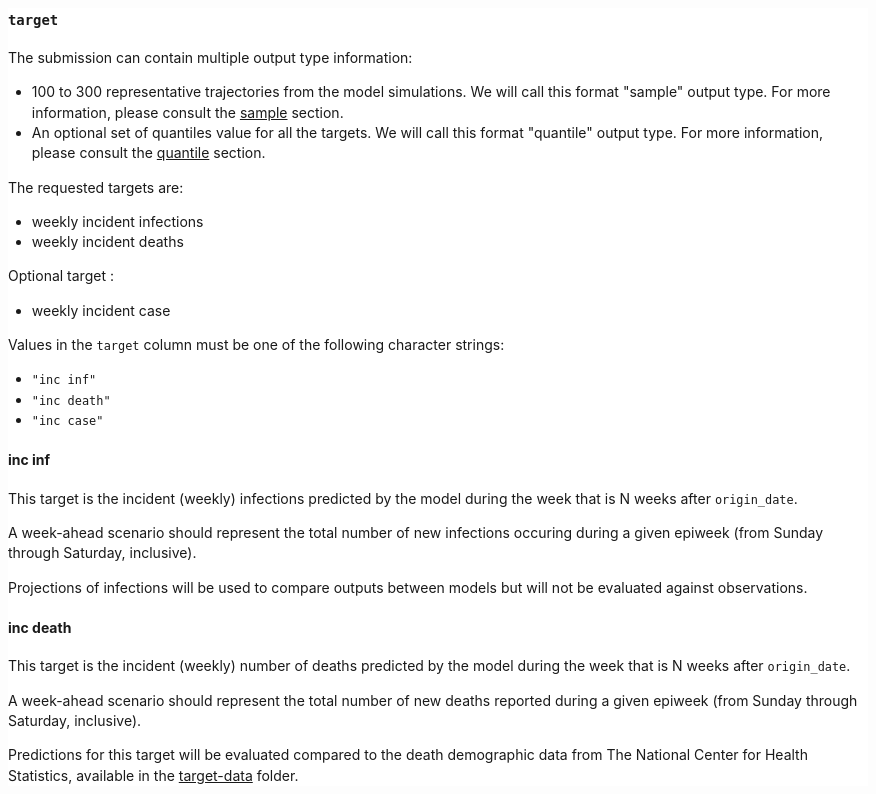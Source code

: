 
### `target`

The submission can contain multiple output type information: 

- 100 to 300 representative trajectories from the model simulations. We 
  will call this format "sample" output type. For more information, please
  consult the [sample](./data-processed#sample) 
  section.
- An optional set of quantiles value for all the targets.
  We will call this format "quantile" output type. For more information, 
  please consult the [quantile](./data-processed#quantile) 
  section. 

The requested targets are:

- weekly incident infections 
- weekly incident deaths

Optional target :

- weekly incident case

Values in the `target` column must be one of the following character strings:

- `"inc inf"`
- `"inc death"`
- `"inc case"`


#### inc inf

This target is the incident (weekly) infections
predicted by the model during the week that is N weeks after
`origin_date`.

A week-ahead scenario should represent the total number of new
infections occuring during a given epiweek (from Sunday through
Saturday, inclusive).

Projections of infections will be used to compare outputs between 
models but will not be evaluated against observations.  

#### inc death

This target is the incident (weekly) number of deaths predicted 
by the model during the week that is N weeks after 
`origin_date`. 

A week-ahead scenario should represent the total number of new 
deaths reported during a given epiweek (from Sunday through 
Saturday, inclusive).

Predictions for this target will be evaluated compared to 
the death demographic data from The National Center for Health Statistics,
available in the 
[target-data](https://github.com/midas-network/covid19-smh-research/tree/main/target-data)
folder.
